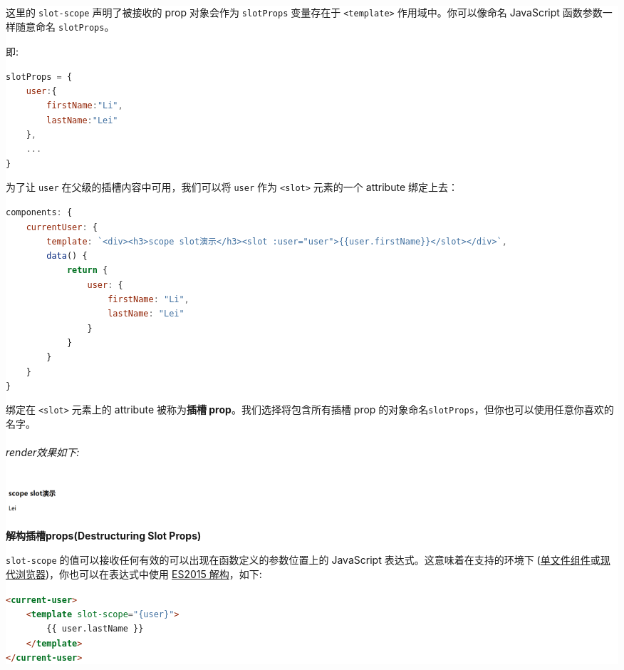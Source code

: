 这里的 `slot-scope` 声明了被接收的 prop 对象会作为 `slotProps` 变量存在于 `<template>` 作用域中。你可以像命名 JavaScript 函数参数一样随意命名 `slotProps`。

即:

```javascript
slotProps = {
	user:{
		firstName:"Li",
		lastName:"Lei"
	},
    ...
}
```

为了让 `user` 在父级的插槽内容中可用，我们可以将 `user` 作为 `<slot>` 元素的一个 attribute 绑定上去：

```javascript
components: {
	currentUser: {
		template: `<div><h3>scope slot演示</h3><slot :user="user">{{user.firstName}}</slot></div>`,
		data() {
			return {
				user: {
					firstName: "Li",
					lastName: "Lei"
				}
			}
		}
	}
}
```

绑定在 `<slot>` 元素上的 attribute 被称为**插槽 prop**。我们选择将包含所有插槽 prop 的对象命名`slotProps`，但你也可以使用任意你喜欢的名字。

###### render效果如下:

<img src=".\Vue-slot comparison.assets\image-20200528140507918.png" alt="image-20200528140507918" style="zoom: 25%;" />

**解构插槽props(Destructuring Slot Props)**

`slot-scope` 的值可以接收任何有效的可以出现在函数定义的参数位置上的 JavaScript 表达式。这意味着在支持的环境下 ([单文件组件](https://cn.vuejs.org/v2/guide/single-file-components.html)或[现代浏览器](https://developer.mozilla.org/zh-CN/docs/Web/JavaScript/Reference/Operators/Destructuring_assignment#浏览器兼容))，你也可以在表达式中使用 [ES2015 解构](https://developer.mozilla.org/zh-CN/docs/Web/JavaScript/Reference/Operators/Destructuring_assignment#解构对象)，如下:

```html
<current-user>
	<template slot-scope="{user}">
        {{ user.lastName }}
	</template>
</current-user>
```
